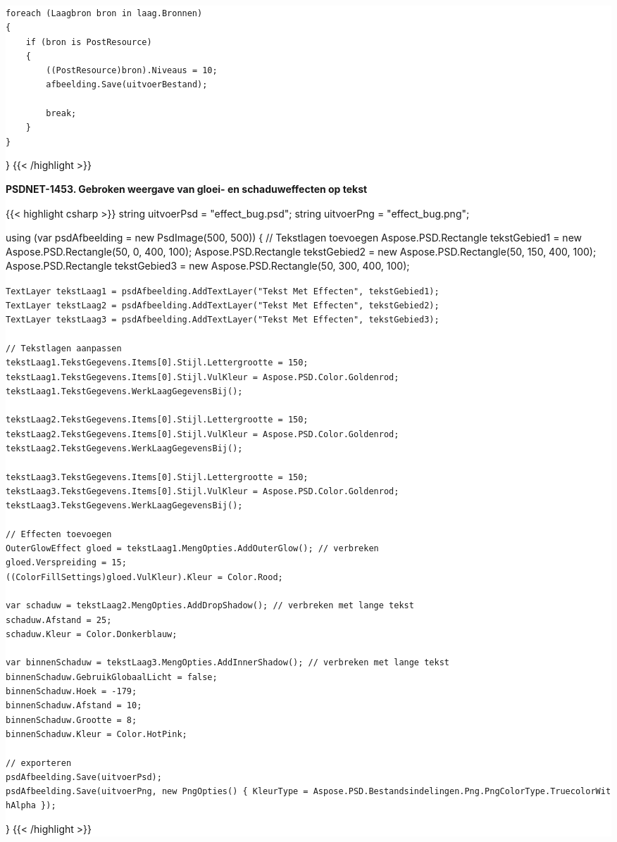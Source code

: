     foreach (Laagbron bron in laag.Bronnen)
    {
        if (bron is PostResource)
        {
            ((PostResource)bron).Niveaus = 10;
            afbeelding.Save(uitvoerBestand);

            break;
        }
    }
}
{{< /highlight >}}

**PSDNET-1453. Gebroken weergave van gloei- en schaduweffecten op tekst**

{{< highlight csharp >}}
string uitvoerPsd = "effect_bug.psd";
string uitvoerPng = "effect_bug.png";

using (var psdAfbeelding = new PsdImage(500, 500))
{
    // Tekstlagen toevoegen
    Aspose.PSD.Rectangle tekstGebied1 = new Aspose.PSD.Rectangle(50, 0, 400, 100);
    Aspose.PSD.Rectangle tekstGebied2 = new Aspose.PSD.Rectangle(50, 150, 400, 100);
    Aspose.PSD.Rectangle tekstGebied3 = new Aspose.PSD.Rectangle(50, 300, 400, 100);

    TextLayer tekstLaag1 = psdAfbeelding.AddTextLayer("Tekst Met Effecten", tekstGebied1);
    TextLayer tekstLaag2 = psdAfbeelding.AddTextLayer("Tekst Met Effecten", tekstGebied2);
    TextLayer tekstLaag3 = psdAfbeelding.AddTextLayer("Tekst Met Effecten", tekstGebied3);

    // Tekstlagen aanpassen
    tekstLaag1.TekstGegevens.Items[0].Stijl.Lettergrootte = 150;
    tekstLaag1.TekstGegevens.Items[0].Stijl.VulKleur = Aspose.PSD.Color.Goldenrod;
    tekstLaag1.TekstGegevens.WerkLaagGegevensBij();

    tekstLaag2.TekstGegevens.Items[0].Stijl.Lettergrootte = 150;
    tekstLaag2.TekstGegevens.Items[0].Stijl.VulKleur = Aspose.PSD.Color.Goldenrod;
    tekstLaag2.TekstGegevens.WerkLaagGegevensBij();

    tekstLaag3.TekstGegevens.Items[0].Stijl.Lettergrootte = 150;
    tekstLaag3.TekstGegevens.Items[0].Stijl.VulKleur = Aspose.PSD.Color.Goldenrod;
    tekstLaag3.TekstGegevens.WerkLaagGegevensBij();

    // Effecten toevoegen
    OuterGlowEffect gloed = tekstLaag1.MengOpties.AddOuterGlow(); // verbreken
    gloed.Verspreiding = 15;
    ((ColorFillSettings)gloed.VulKleur).Kleur = Color.Rood;

    var schaduw = tekstLaag2.MengOpties.AddDropShadow(); // verbreken met lange tekst
    schaduw.Afstand = 25;
    schaduw.Kleur = Color.Donkerblauw;

    var binnenSchaduw = tekstLaag3.MengOpties.AddInnerShadow(); // verbreken met lange tekst
    binnenSchaduw.GebruikGlobaalLicht = false;
    binnenSchaduw.Hoek = -179;
    binnenSchaduw.Afstand = 10;
    binnenSchaduw.Grootte = 8;
    binnenSchaduw.Kleur = Color.HotPink;

    // exporteren
    psdAfbeelding.Save(uitvoerPsd);
    psdAfbeelding.Save(uitvoerPng, new PngOpties() { KleurType = Aspose.PSD.Bestandsindelingen.Png.PngColorType.TruecolorWithAlpha });
}
{{< /highlight >}}